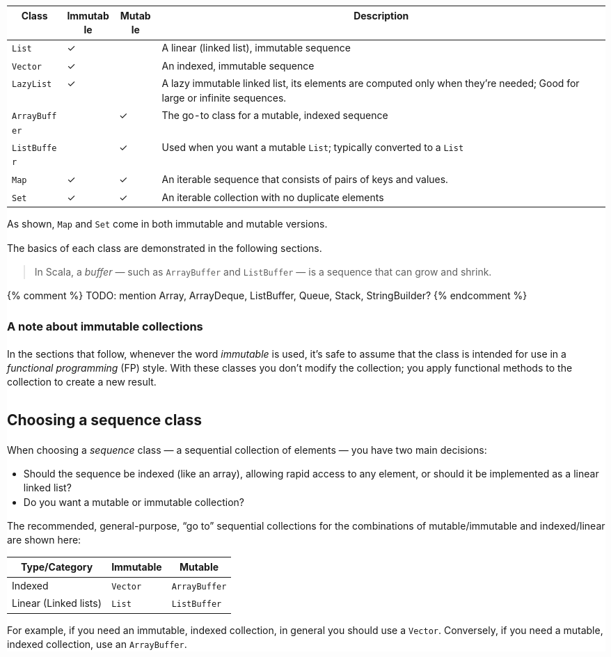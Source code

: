 | Class         | Immutable | Mutable | Description  |
| ------------- | --------- | ------- | -----------  |
| `List`        | &#10003;         |         | A linear (linked list), immutable sequence |
| `Vector`      | &#10003;         |         | An indexed, immutable sequence |
| `LazyList`    | &#10003;         |         | A lazy immutable linked list, its elements are computed only when they’re needed; Good for large or infinite sequences. |
| `ArrayBuffer` |           | &#10003;       | The go-to class for a mutable, indexed sequence |
| `ListBuffer` |           | &#10003;        | Used when you want a mutable `List`; typically converted to a `List` |
| `Map`         | &#10003;         | &#10003;       | An iterable sequence that consists of pairs of keys and values. |
| `Set`         | &#10003;         | &#10003;       | An iterable collection with no duplicate elements |

As shown, `Map` and `Set` come in both immutable and mutable versions.

The basics of each class are demonstrated in the following sections.

>In Scala, a _buffer_ — such as `ArrayBuffer` and `ListBuffer` — is a sequence that can grow and shrink.

{% comment %}
TODO: mention Array, ArrayDeque, ListBuffer, Queue, Stack, StringBuilder?
{% endcomment %}


### A note about immutable collections

In the sections that follow, whenever the word _immutable_ is used, it’s safe to assume that the class is intended for use in a _functional programming_ (FP) style. With these classes you don’t modify the collection; you apply functional methods to the collection to create a new result.



## Choosing a sequence class

When choosing a _sequence_ class — a sequential collection of elements — you have two main decisions:

- Should the sequence be indexed (like an array), allowing rapid access to any element, or should it be implemented as a linear linked list?
- Do you want a mutable or immutable collection?

The recommended, general-purpose, “go to” sequential collections for the combinations of mutable/immutable and indexed/linear are shown here:

| Type/Category         | Immutable | Mutable      |
| --------------------- | --------- | ------------ |
| Indexed               | `Vector`  |`ArrayBuffer` |
| Linear (Linked lists) | `List`    |`ListBuffer`  |

For example, if you need an immutable, indexed collection, in general you should use a `Vector`. Conversely, if you need a mutable, indexed collection, use an `ArrayBuffer`.
